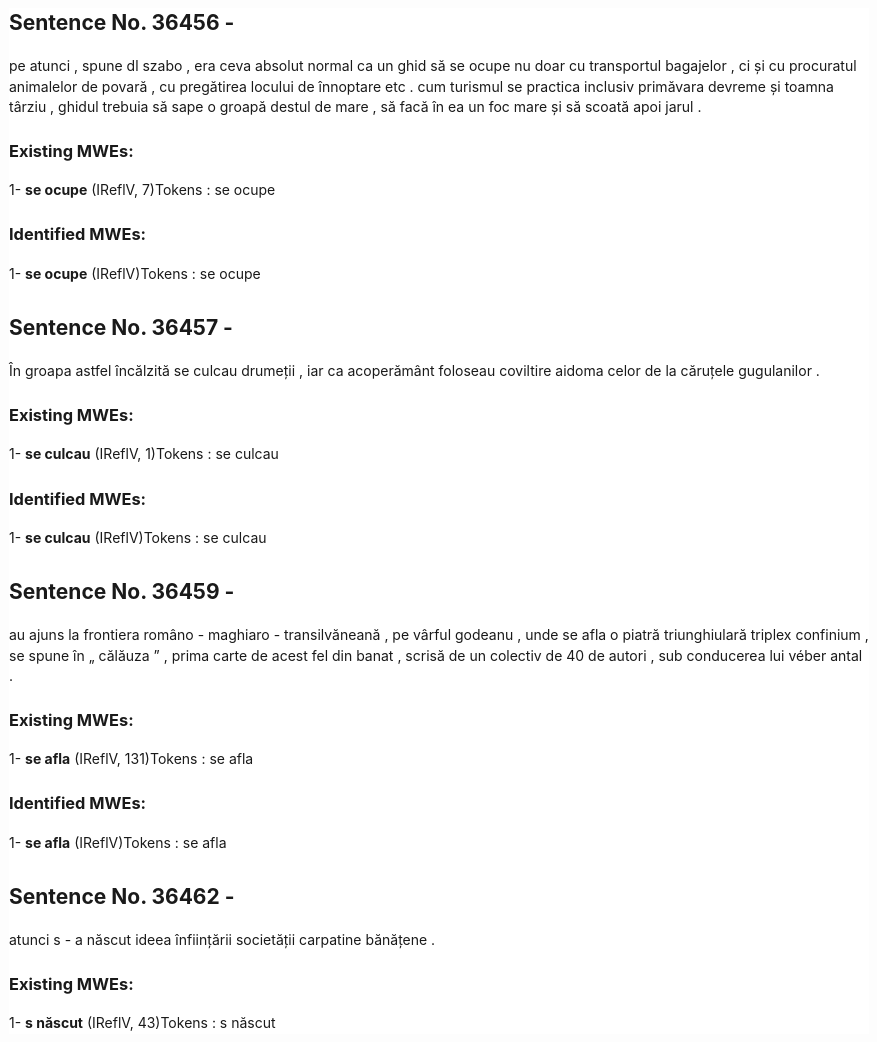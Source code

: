 ## Sentence No. 36456 - 
pe atunci , spune dl szabo , era ceva absolut normal ca un ghid să se ocupe nu doar cu transportul bagajelor , ci și cu procuratul animalelor de povară , cu pregătirea locului de înnoptare etc . cum turismul se practica inclusiv primăvara devreme și toamna târziu , ghidul trebuia să sape o groapă destul de mare , să facă în ea un foc mare și să scoată apoi jarul . 
### Existing MWEs: 
1- **se ocupe** (IReflV, 7)Tokens : 
se
ocupe

### Identified MWEs: 
1- **se ocupe** (IReflV)Tokens : 
se
ocupe

## Sentence No. 36457 - 
În groapa astfel încălzită se culcau drumeții , iar ca acoperământ foloseau coviltire aidoma celor de la căruțele gugulanilor . 
### Existing MWEs: 
1- **se culcau** (IReflV, 1)Tokens : 
se
culcau

### Identified MWEs: 
1- **se culcau** (IReflV)Tokens : 
se
culcau

## Sentence No. 36459 - 
au ajuns la frontiera româno - maghiaro - transilvăneană , pe vârful godeanu , unde se afla o piatră triunghiulară triplex confinium , se spune în „ călăuza ” , prima carte de acest fel din banat , scrisă de un colectiv de 40 de autori , sub conducerea lui véber antal . 
### Existing MWEs: 
1- **se afla** (IReflV, 131)Tokens : 
se
afla

### Identified MWEs: 
1- **se afla** (IReflV)Tokens : 
se
afla

## Sentence No. 36462 - 
atunci s - a născut ideea înființării societății carpatine bănățene . 
### Existing MWEs: 
1- **s născut** (IReflV, 43)Tokens : 
s
născut

